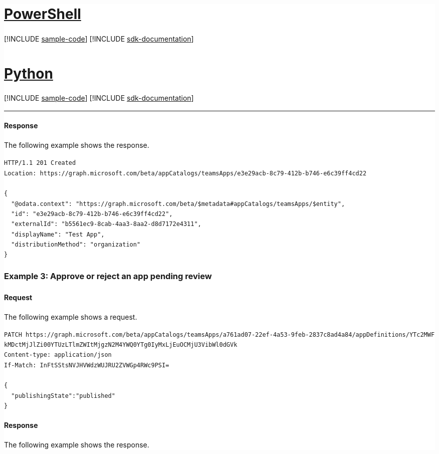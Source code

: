 # [PowerShell](#tab/powershell)
[!INCLUDE [sample-code](../includes/snippets/powershell/create-teamsapp-2-powershell-snippets.md)]
[!INCLUDE [sdk-documentation](../includes/snippets/snippets-sdk-documentation-link.md)]

# [Python](#tab/python)
[!INCLUDE [sample-code](../includes/snippets/python/create-teamsapp-2-python-snippets.md)]
[!INCLUDE [sdk-documentation](../includes/snippets/snippets-sdk-documentation-link.md)]

---

#### Response

The following example shows the response.



```http
HTTP/1.1 201 Created
Location: https://graph.microsoft.com/beta/appCatalogs/teamsApps/e3e29acb-8c79-412b-b746-e6c39ff4cd22

{
  "@odata.context": "https://graph.microsoft.com/beta/$metadata#appCatalogs/teamsApps/$entity",
  "id": "e3e29acb-8c79-412b-b746-e6c39ff4cd22",
  "externalId": "b5561ec9-8cab-4aa3-8aa2-d8d7172e4311",
  "displayName": "Test App",
  "distributionMethod": "organization"
}
```

### Example 3: Approve or reject an app pending review

#### Request

The following example shows a request.



```http
PATCH https://graph.microsoft.com/beta/appCatalogs/teamsApps/a761ad07-22ef-4a53-9feb-2837c8ad4a84/appDefinitions/YTc2MWFkMDctMjJlZi00YTUzLTlmZWItMjgzN2M4YWQ0YTg0IyMxLjEuOCMjU3VibWl0dGVk
Content-type: application/json
If-Match: InFtSStsNVJHVWdzWUJRU2ZVWGp4RWc9PSI=

{
  "publishingState":"published"
}
```

#### Response

The following example shows the response.


